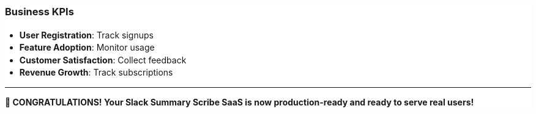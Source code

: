 ### **Business KPIs**
- **User Registration**: Track signups
- **Feature Adoption**: Monitor usage
- **Customer Satisfaction**: Collect feedback
- **Revenue Growth**: Track subscriptions

---

**🎉 CONGRATULATIONS! Your Slack Summary Scribe SaaS is now production-ready and ready to serve real users!**
